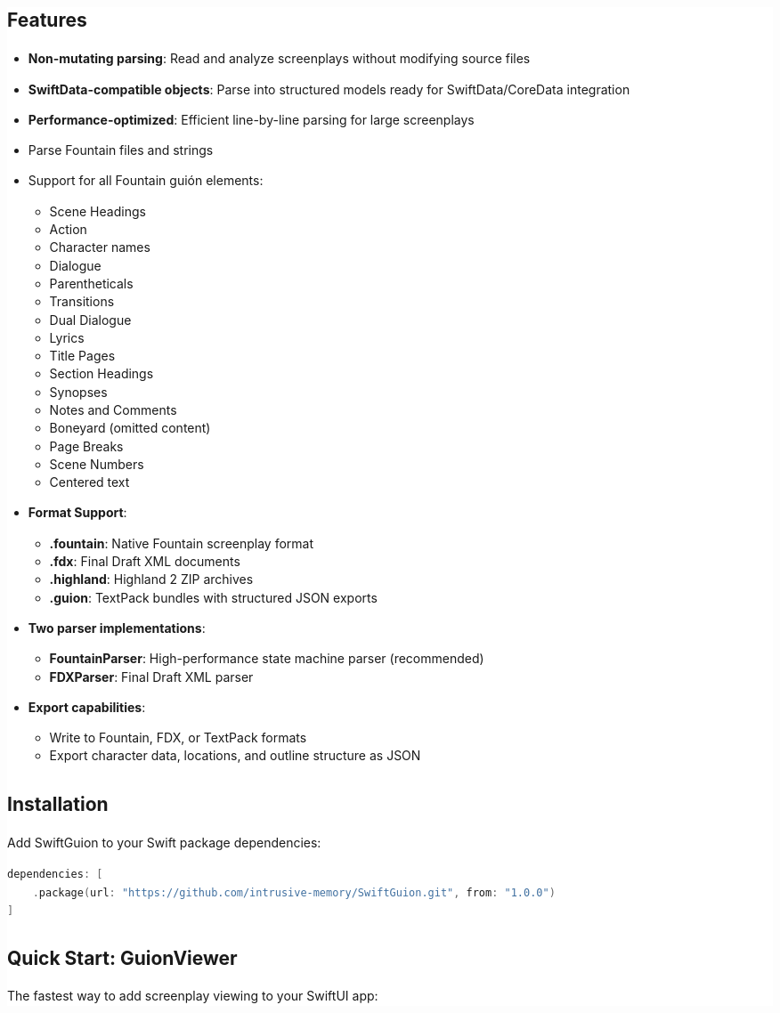 ## Features

- **Non-mutating parsing**: Read and analyze screenplays without modifying source files
- **SwiftData-compatible objects**: Parse into structured models ready for SwiftData/CoreData integration
- **Performance-optimized**: Efficient line-by-line parsing for large screenplays
- Parse Fountain files and strings
- Support for all Fountain guión elements:
  - Scene Headings
  - Action
  - Character names
  - Dialogue
  - Parentheticals
  - Transitions
  - Dual Dialogue
  - Lyrics
  - Title Pages
  - Section Headings
  - Synopses
  - Notes and Comments
  - Boneyard (omitted content)
  - Page Breaks
  - Scene Numbers
  - Centered text

- **Format Support**:
  - **.fountain**: Native Fountain screenplay format
  - **.fdx**: Final Draft XML documents
  - **.highland**: Highland 2 ZIP archives
  - **.guion**: TextPack bundles with structured JSON exports

- **Two parser implementations**:
  - **FountainParser**: High-performance state machine parser (recommended)
  - **FDXParser**: Final Draft XML parser

- **Export capabilities**:
  - Write to Fountain, FDX, or TextPack formats
  - Export character data, locations, and outline structure as JSON

## Installation

Add SwiftGuion to your Swift package dependencies:

```swift
dependencies: [
    .package(url: "https://github.com/intrusive-memory/SwiftGuion.git", from: "1.0.0")
]
```

## Quick Start: GuionViewer

The fastest way to add screenplay viewing to your SwiftUI app:
